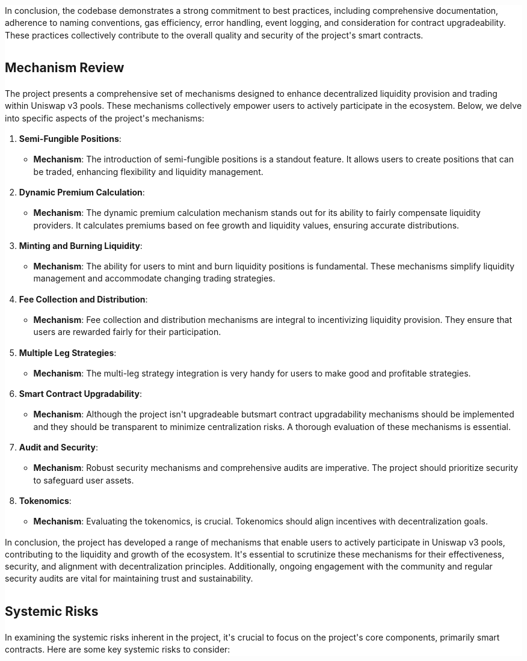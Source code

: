 In conclusion, the codebase demonstrates a strong commitment to best practices, including comprehensive documentation, adherence to naming conventions, gas efficiency, error handling, event logging, and consideration for contract upgradeability. These practices collectively contribute to the overall quality and security of the project's smart contracts.

## Mechanism Review

The project presents a comprehensive set of mechanisms designed to enhance decentralized liquidity provision and trading within Uniswap v3 pools. These mechanisms collectively empower users to actively participate in the ecosystem. Below, we delve into specific aspects of the project's mechanisms:

1. **Semi-Fungible Positions**:
   - **Mechanism**: The introduction of semi-fungible positions is a standout feature. It allows users to create positions that can be traded, enhancing flexibility and liquidity management.

2. **Dynamic Premium Calculation**:
   - **Mechanism**: The dynamic premium calculation mechanism stands out for its ability to fairly compensate liquidity providers. It calculates premiums based on fee growth and liquidity values, ensuring accurate distributions.

3. **Minting and Burning Liquidity**:
   - **Mechanism**: The ability for users to mint and burn liquidity positions is fundamental. These mechanisms simplify liquidity management and accommodate changing trading strategies.

4. **Fee Collection and Distribution**:
   - **Mechanism**: Fee collection and distribution mechanisms are integral to incentivizing liquidity provision. They ensure that users are rewarded fairly for their participation.

5. **Multiple Leg Strategies**:
   - **Mechanism**: The multi-leg strategy integration is very handy for users to make good and profitable strategies.

6. **Smart Contract Upgradability**:
   - **Mechanism**: Although the project isn't upgradeable butsmart contract upgradability mechanisms should be implemented and they should be transparent to minimize centralization risks. A thorough evaluation of these mechanisms is essential.

7. **Audit and Security**:
   - **Mechanism**: Robust security mechanisms and comprehensive audits are imperative. The project should prioritize security to safeguard user assets.

8. **Tokenomics**:
    - **Mechanism**: Evaluating the tokenomics, is crucial. Tokenomics should align incentives with decentralization goals.

In conclusion, the project has developed a range of mechanisms that enable users to actively participate in Uniswap v3 pools, contributing to the liquidity and growth of the ecosystem. It's essential to scrutinize these mechanisms for their effectiveness, security, and alignment with decentralization principles. Additionally, ongoing engagement with the community and regular security audits are vital for maintaining trust and sustainability.


## Systemic Risks

In examining the systemic risks inherent in the project, it's crucial to focus on the project's core components, primarily smart contracts. Here are some key systemic risks to consider:
